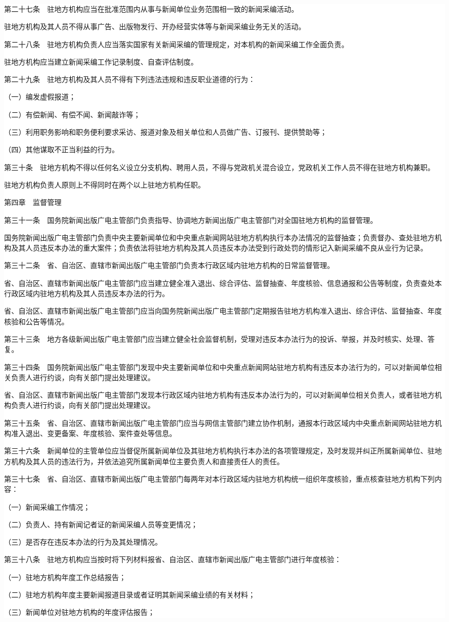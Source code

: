 第二十七条　驻地方机构应当在批准范围内从事与新闻单位业务范围相一致的新闻采编活动。

驻地方机构及其人员不得从事广告、出版物发行、开办经营实体等与新闻采编业务无关的活动。

第二十八条　驻地方机构负责人应当落实国家有关新闻采编的管理规定，对本机构的新闻采编工作全面负责。

驻地方机构应当建立新闻采编工作记录制度、自查评估制度。

第二十九条　驻地方机构及其人员不得有下列违法违规和违反职业道德的行为：

（一）编发虚假报道；

（二）有偿新闻、有偿不闻、新闻敲诈等；

（三）利用职务影响和职务便利要求采访、报道对象及相关单位和人员做广告、订报刊、提供赞助等；

（四）其他谋取不正当利益的行为。

第三十条　驻地方机构不得以任何名义设立分支机构、聘用人员，不得与党政机关混合设立，党政机关工作人员不得在驻地方机构兼职。

驻地方机构负责人原则上不得同时在两个以上驻地方机构任职。



第四章　监督管理



第三十一条　国务院新闻出版广电主管部门负责指导、协调地方新闻出版广电主管部门对全国驻地方机构的监督管理。

国务院新闻出版广电主管部门负责中央主要新闻单位和中央重点新闻网站驻地方机构执行本办法情况的监督抽查；负责督办、查处驻地方机构及其人员违反本办法的重大案件；负责依法将驻地方机构及其人员违反本办法受到行政处罚的情形记入新闻采编不良从业行为记录。

第三十二条　省、自治区、直辖市新闻出版广电主管部门负责本行政区域内驻地方机构的日常监督管理。

省、自治区、直辖市新闻出版广电主管部门应当建立健全准入退出、综合评估、监督抽查、年度核验、信息通报和公告等制度，负责查处本行政区域内驻地方机构及其人员违反本办法的行为。

省、自治区、直辖市新闻出版广电主管部门应当向国务院新闻出版广电主管部门定期报告驻地方机构准入退出、综合评估、监督抽查、年度核验和公告等情况。

第三十三条　地方各级新闻出版广电主管部门应当建立健全社会监督机制，受理对违反本办法行为的投诉、举报，并及时核实、处理、答复。

第三十四条　国务院新闻出版广电主管部门发现中央主要新闻单位和中央重点新闻网站驻地方机构有违反本办法行为的，可以对新闻单位相关负责人进行约谈，向有关部门提出处理建议。

省、自治区、直辖市新闻出版广电主管部门发现本行政区域内驻地方机构有违反本办法行为的，可以对新闻单位相关负责人，或者驻地方机构负责人进行约谈，向有关部门提出处理建议。

第三十五条　省、自治区、直辖市新闻出版广电主管部门应当与网信主管部门建立协作机制，通报本行政区域内中央重点新闻网站驻地方机构准入退出、变更备案、年度核验、案件查处等信息。

第三十六条　新闻单位的主管单位应当督促所属新闻单位及其驻地方机构执行本办法的各项管理规定，及时发现并纠正所属新闻单位、驻地方机构及其人员的违法行为，并依法追究所属新闻单位主要负责人和直接责任人的责任。

第三十七条　省、自治区、直辖市新闻出版广电主管部门每两年对本行政区域内驻地方机构统一组织年度核验，重点核查驻地方机构下列内容：

（一）新闻采编工作情况；

（二）负责人、持有新闻记者证的新闻采编人员等变更情况；

（三）是否存在违反本办法的行为及其处理情况。

第三十八条　驻地方机构应当按时将下列材料报省、自治区、直辖市新闻出版广电主管部门进行年度核验：

（一）驻地方机构年度工作总结报告；

（二）驻地方机构年度主要新闻报道目录或者证明其新闻采编业绩的有关材料；

（三）新闻单位对驻地方机构的年度评估报告；
